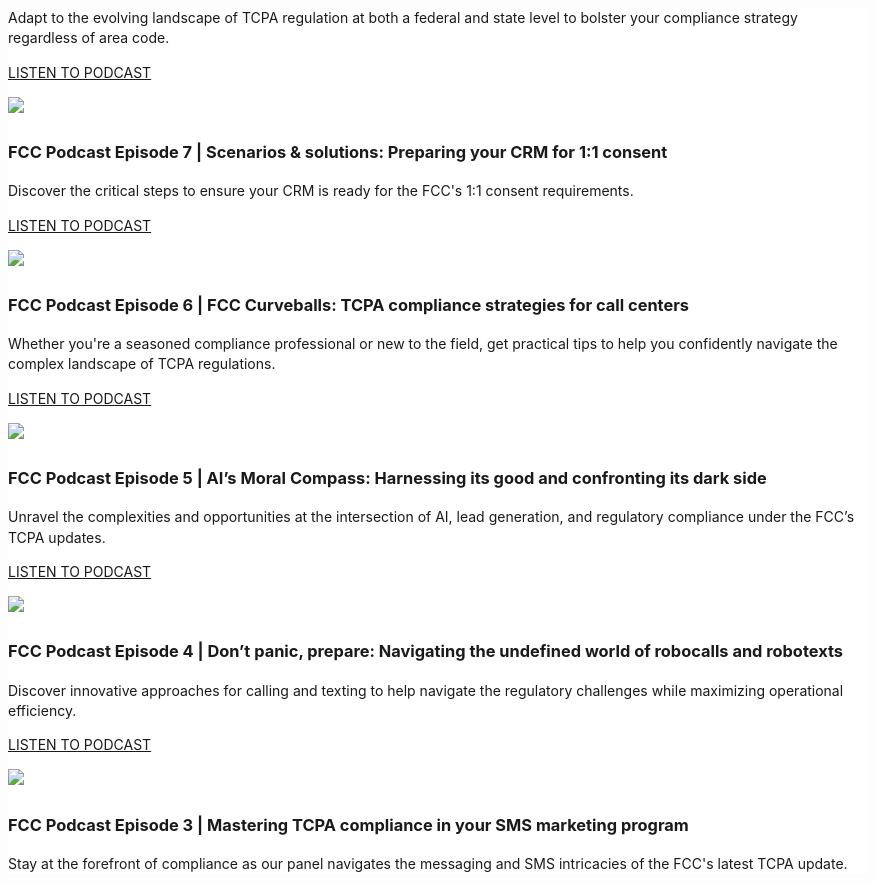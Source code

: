 Adapt to the evolving landscape of TCPA regulation at both a federal and state level to bolster your compliance strategy regardless of area code.

[LISTEN TO PODCAST](https://activeprospect.com/resources/podcast-fcc-series-episode-8-ty/)

[![](https://activeprospect.com/wp-content/uploads/2024/07/PODCAST_FCC7_website.png)](https://activeprospect.com/resources/podcast-fcc-series-episode-7-ty/)

### FCC Podcast Episode 7 \| Scenarios & solutions: Preparing your CRM for 1:1 consent

Discover the critical steps to ensure your CRM is ready for the FCC's 1:1 consent requirements.

[LISTEN TO PODCAST](https://activeprospect.com/resources/podcast-fcc-series-episode-7-ty/)

[![](https://activeprospect.com/wp-content/uploads/2024/07/PODCAST_FCC6_website.png)](https://activeprospect.com/resources/podcast-fcc-series-episode-6-ty/)

### FCC Podcast Episode 6 \| FCC Curveballs: TCPA compliance strategies for call centers

Whether you're a seasoned compliance professional or new to the field, get practical tips to help you confidently navigate the complex landscape of TCPA regulations.

[LISTEN TO PODCAST](https://activeprospect.com/resources/podcast-fcc-series-episode-6-ty/)

[![](https://activeprospect.com/wp-content/uploads/2024/07/PODCAST_FCC5_website.png)](https://activeprospect.com/resources/podcast-fcc-series-episode-5-ty/)

### FCC Podcast Episode 5 \| AI’s Moral Compass: Harnessing its good and confronting its dark side

Unravel the complexities and opportunities at the intersection of AI, lead generation, and regulatory compliance under the FCC’s TCPA updates.

[LISTEN TO PODCAST](https://activeprospect.com/resources/podcast-fcc-series-episode-5-ty/)

[![](https://activeprospect.com/wp-content/uploads/2024/07/PODCAST_FCC4_website.png)](https://activeprospect.com/resources/podcast-fcc-series-episode-4-ty/)

### FCC Podcast Episode 4 \| Don’t panic, prepare: Navigating the undefined world of robocalls and robotexts

Discover innovative approaches for calling and texting to help navigate the regulatory challenges while maximizing operational efficiency.

[LISTEN TO PODCAST](https://activeprospect.com/resources/podcast-fcc-series-episode-4-ty/)

[![](https://activeprospect.com/wp-content/uploads/2024/06/PODCAST_FCC3_website.png)](https://activeprospect.com/resources/podcast-fcc-series-episode-3-ty/)

### FCC Podcast Episode 3 \| Mastering TCPA compliance in your SMS marketing program

Stay at the forefront of compliance as our panel navigates the messaging and SMS intricacies of the FCC's latest TCPA update.
